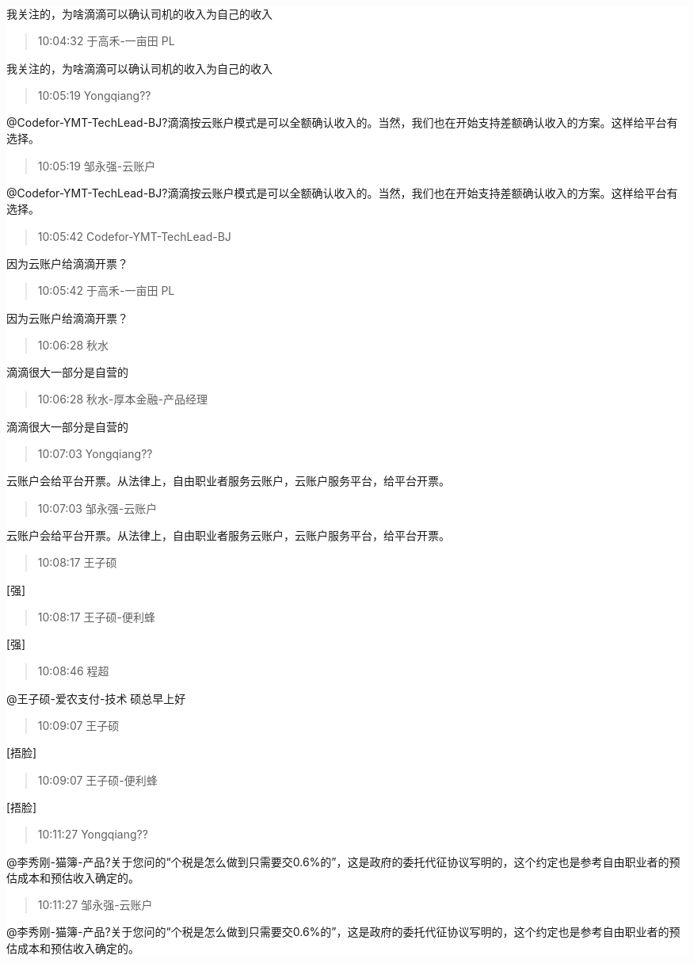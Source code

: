 我关注的，为啥滴滴可以确认司机的收入为自己的收入  
   
> 10:04:32  于高禾-一亩田 PL  
   
我关注的，为啥滴滴可以确认司机的收入为自己的收入  
   
> 10:05:19  Yongqiang??  
   
@Codefor-YMT-TechLead-BJ?滴滴按云账户模式是可以全额确认收入的。当然，我们也在开始支持差额确认收入的方案。这样给平台有选择。  
   
> 10:05:19  邹永强-云账户  
   
@Codefor-YMT-TechLead-BJ?滴滴按云账户模式是可以全额确认收入的。当然，我们也在开始支持差额确认收入的方案。这样给平台有选择。  
   
> 10:05:42  Codefor-YMT-TechLead-BJ  
   
因为云账户给滴滴开票？  
   
> 10:05:42  于高禾-一亩田 PL  
   
因为云账户给滴滴开票？  
   
> 10:06:28  秋水  
   
滴滴很大一部分是自营的  
   
> 10:06:28  秋水-厚本金融-产品经理  
   
滴滴很大一部分是自营的  
   
> 10:07:03  Yongqiang??  
   
云账户会给平台开票。从法律上，自由职业者服务云账户，云账户服务平台，给平台开票。  
   
> 10:07:03  邹永强-云账户  
   
云账户会给平台开票。从法律上，自由职业者服务云账户，云账户服务平台，给平台开票。  
   
> 10:08:17  王子硕  
   
[强]  
   
> 10:08:17  王子硕-便利蜂  
   
[强]  
   
> 10:08:46  程超  
   
@王子硕-爱农支付-技术 硕总早上好  
   
> 10:09:07  王子硕  
   
[捂脸]  
   
> 10:09:07  王子硕-便利蜂  
   
[捂脸]  
   
> 10:11:27  Yongqiang??  
   
@李秀刚-猫簿-产品?关于您问的“个税是怎么做到只需要交0.6%的”，这是政府的委托代征协议写明的，这个约定也是参考自由职业者的预估成本和预估收入确定的。  
   
> 10:11:27  邹永强-云账户  
   
@李秀刚-猫簿-产品?关于您问的“个税是怎么做到只需要交0.6%的”，这是政府的委托代征协议写明的，这个约定也是参考自由职业者的预估成本和预估收入确定的。  
   